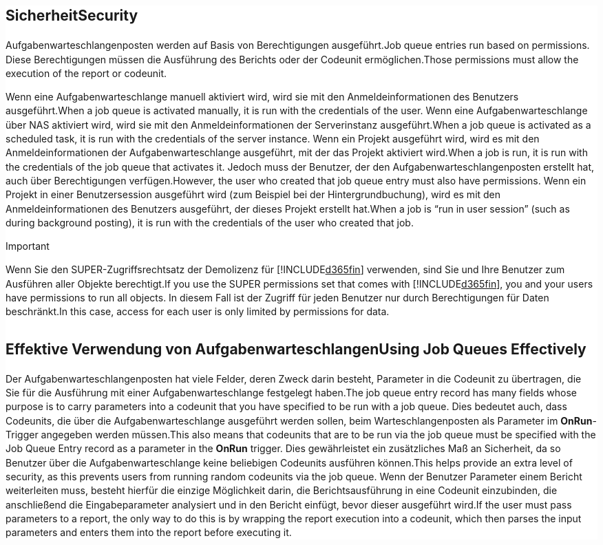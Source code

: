 ## <a name="security"></a><span data-ttu-id="32af1-193">Sicherheit</span><span class="sxs-lookup"><span data-stu-id="32af1-193">Security</span></span>  
<span data-ttu-id="32af1-194">Aufgabenwarteschlangenposten werden auf Basis von Berechtigungen ausgeführt.</span><span class="sxs-lookup"><span data-stu-id="32af1-194">Job queue entries run based on permissions.</span></span> <span data-ttu-id="32af1-195">Diese Berechtigungen müssen die Ausführung des Berichts oder der Codeunit ermöglichen.</span><span class="sxs-lookup"><span data-stu-id="32af1-195">Those permissions must allow the execution of the report or codeunit.</span></span>  

<span data-ttu-id="32af1-196">Wenn eine Aufgabenwarteschlange manuell aktiviert wird, wird sie mit den Anmeldeinformationen des Benutzers ausgeführt.</span><span class="sxs-lookup"><span data-stu-id="32af1-196">When a job queue is activated manually, it is run with the credentials of the user.</span></span> <span data-ttu-id="32af1-197">Wenn eine Aufgabenwarteschlange über NAS aktiviert wird, wird sie mit den Anmeldeinformationen der Serverinstanz ausgeführt.</span><span class="sxs-lookup"><span data-stu-id="32af1-197">When a job queue is activated as a scheduled task, it is run with the credentials of the server instance.</span></span> <span data-ttu-id="32af1-198">Wenn ein Projekt ausgeführt wird, wird es mit den Anmeldeinformationen der Aufgabenwarteschlange ausgeführt, mit der das Projekt aktiviert wird.</span><span class="sxs-lookup"><span data-stu-id="32af1-198">When a job is run, it is run with the credentials of the job queue that activates it.</span></span> <span data-ttu-id="32af1-199">Jedoch muss der Benutzer, der den Aufgabenwarteschlangenposten erstellt hat, auch über Berechtigungen verfügen.</span><span class="sxs-lookup"><span data-stu-id="32af1-199">However, the user who created that job queue entry must also have permissions.</span></span> <span data-ttu-id="32af1-200">Wenn ein Projekt in einer Benutzersession ausgeführt wird (zum Beispiel bei der Hintergrundbuchung), wird es mit den Anmeldeinformationen des Benutzers ausgeführt, der dieses Projekt erstellt hat.</span><span class="sxs-lookup"><span data-stu-id="32af1-200">When a job is “run in user session” (such as during background posting), it is run with the credentials of the user who created that job.</span></span>  

> [!IMPORTANT]  
>  <span data-ttu-id="32af1-201">Wenn Sie den SUPER-Zugriffsrechtsatz der Demolizenz für [!INCLUDE[d365fin](includes/d365fin_md.md)] verwenden, sind Sie und Ihre Benutzer zum Ausführen aller Objekte berechtigt.</span><span class="sxs-lookup"><span data-stu-id="32af1-201">If you use the SUPER permissions set that comes with [!INCLUDE[d365fin](includes/d365fin_md.md)], you and your users have permissions to run all objects.</span></span> <span data-ttu-id="32af1-202">In diesem Fall ist der Zugriff für jeden Benutzer nur durch Berechtigungen für Daten beschränkt.</span><span class="sxs-lookup"><span data-stu-id="32af1-202">In this case, access for each user is only limited by permissions for data.</span></span>  

## <a name="using-job-queues-effectively"></a><span data-ttu-id="32af1-203">Effektive Verwendung von Aufgabenwarteschlangen</span><span class="sxs-lookup"><span data-stu-id="32af1-203">Using Job Queues Effectively</span></span>  
<span data-ttu-id="32af1-204">Der Aufgabenwarteschlangenposten hat viele Felder, deren Zweck darin besteht, Parameter in die Codeunit zu übertragen, die Sie für die Ausführung mit einer Aufgabenwarteschlange festgelegt haben.</span><span class="sxs-lookup"><span data-stu-id="32af1-204">The job queue entry record has many fields whose purpose is to carry parameters into a codeunit that you have specified to be run with a job queue.</span></span> <span data-ttu-id="32af1-205">Dies bedeutet auch, dass Codeunits, die über die Aufgabenwarteschlange ausgeführt werden sollen, beim Warteschlangenposten als Parameter im **OnRun**-Trigger angegeben werden müssen.</span><span class="sxs-lookup"><span data-stu-id="32af1-205">This also means that codeunits that are to be run via the job queue must be specified with the Job Queue Entry record as a parameter in the **OnRun** trigger.</span></span> <span data-ttu-id="32af1-206">Dies gewährleistet ein zusätzliches Maß an Sicherheit, da so Benutzer über die Aufgabenwarteschlange keine beliebigen Codeunits ausführen können.</span><span class="sxs-lookup"><span data-stu-id="32af1-206">This helps provide an extra level of security, as this prevents users from running random codeunits via the job queue.</span></span> <span data-ttu-id="32af1-207">Wenn der Benutzer Parameter einem Bericht weiterleiten muss, besteht hierfür die einzige Möglichkeit darin, die Berichtsausführung in eine Codeunit einzubinden, die anschließend die Eingabeparameter analysiert und in den Bericht einfügt, bevor dieser ausgeführt wird.</span><span class="sxs-lookup"><span data-stu-id="32af1-207">If the user must pass parameters to a report, the only way to do this is by wrapping the report execution into a codeunit, which then parses the input parameters and enters them into the report before executing it.</span></span>  
